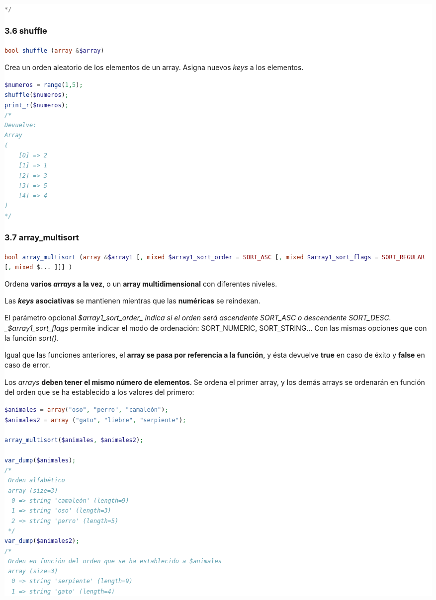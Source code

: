 ```php
*/
```

### 3.6 shuffle <a name="id3.6"></a>
```php
bool shuffle (array &$array)
```

Crea un orden aleatorio de los elementos de un array. Asigna nuevos _keys_ a los elementos.

```php
$numeros = range(1,5);
shuffle($numeros);
print_r($numeros);
/*
Devuelve:
Array
(
    [0] => 2
    [1] => 1
    [2] => 3
    [3] => 5
    [4] => 4
)
*/
```

### 3.7 array_multisort <a name="id3.7"></a>
```php
bool array_multisort (array &$array1 [, mixed $array1_sort_order = SORT_ASC [, mixed $array1_sort_flags = SORT_REGULAR [, mixed $... ]]] )
```

Ordena **varios _arrays_ a la vez**, o un **array multidimensional** con diferentes niveles.

Las **_keys_ asociativas** se mantienen mientras que las **numéricas** se reindexan.

El parámetro opcional _$array1_sort_order_ indica si el orden será ascendente SORT_ASC o descendente SORT_DESC. _$array1_sort_flags_ permite indicar el modo de ordenación: SORT_NUMERIC, SORT_STRING... Con las mismas opciones que con la función _sort()_. 

Igual que las funciones anteriores, el **array se pasa por referencia a la función**, y ésta devuelve **true** en caso de éxito y **false** en caso de error. 

Los _arrays_ **deben tener el mismo número de elementos**. Se ordena el primer array, y los demás arrays se ordenarán en función del orden que se ha establecido a los valores del primero:

```php
$animales = array("oso", "perro", "camaleón");
$animales2 = array ("gato", "liebre", "serpiente");

array_multisort($animales, $animales2);

var_dump($animales);
/*
 Orden alfabético
 array (size=3)
  0 => string 'camaleón' (length=9)
  1 => string 'oso' (length=3)
  2 => string 'perro' (length=5)
 */
var_dump($animales2);
/*
 Orden en función del orden que se ha establecido a $animales
 array (size=3)
  0 => string 'serpiente' (length=9)
  1 => string 'gato' (length=4)
```